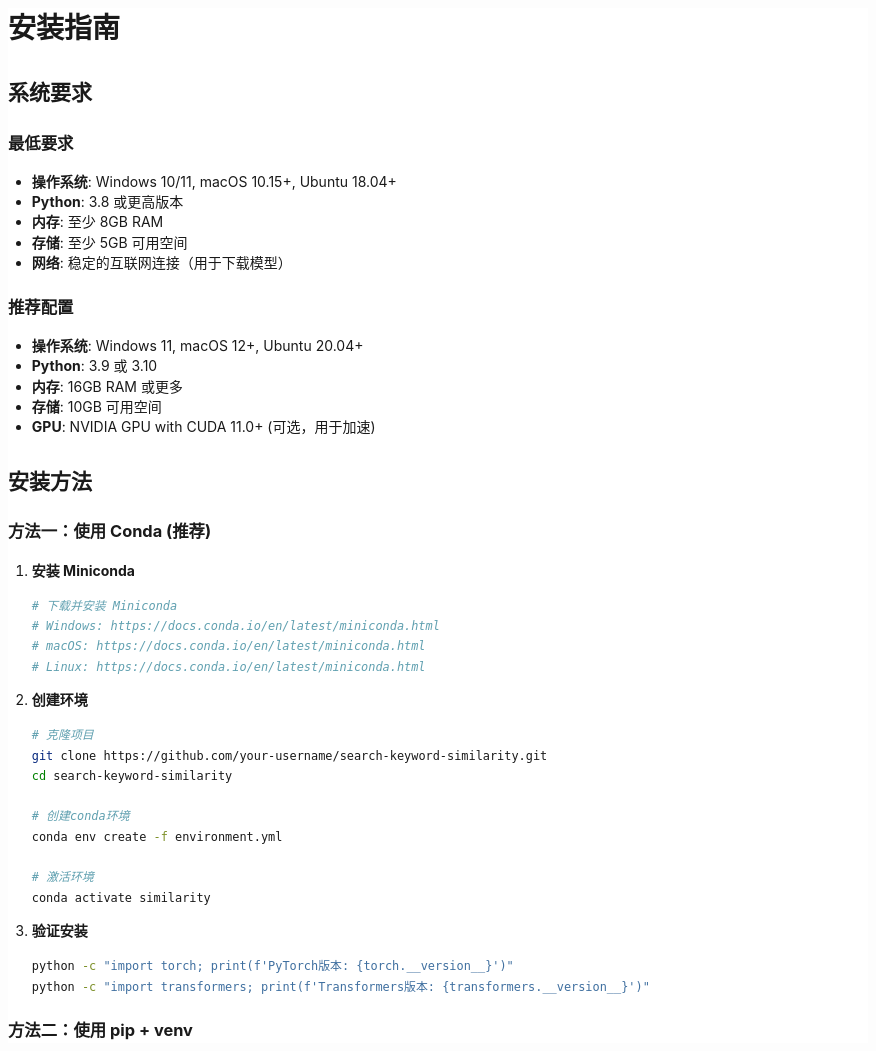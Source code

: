 # 安装指南

## 系统要求

### 最低要求
- **操作系统**: Windows 10/11, macOS 10.15+, Ubuntu 18.04+
- **Python**: 3.8 或更高版本
- **内存**: 至少 8GB RAM
- **存储**: 至少 5GB 可用空间
- **网络**: 稳定的互联网连接（用于下载模型）

### 推荐配置
- **操作系统**: Windows 11, macOS 12+, Ubuntu 20.04+
- **Python**: 3.9 或 3.10
- **内存**: 16GB RAM 或更多
- **存储**: 10GB 可用空间
- **GPU**: NVIDIA GPU with CUDA 11.0+ (可选，用于加速)

## 安装方法

### 方法一：使用 Conda (推荐)

1. **安装 Miniconda**
   ```bash
   # 下载并安装 Miniconda
   # Windows: https://docs.conda.io/en/latest/miniconda.html
   # macOS: https://docs.conda.io/en/latest/miniconda.html
   # Linux: https://docs.conda.io/en/latest/miniconda.html
   ```

2. **创建环境**
   ```bash
   # 克隆项目
   git clone https://github.com/your-username/search-keyword-similarity.git
   cd search-keyword-similarity
   
   # 创建conda环境
   conda env create -f environment.yml
   
   # 激活环境
   conda activate similarity
   ```

3. **验证安装**
   ```bash
   python -c "import torch; print(f'PyTorch版本: {torch.__version__}')"
   python -c "import transformers; print(f'Transformers版本: {transformers.__version__}')"
   ```

### 方法二：使用 pip + venv

